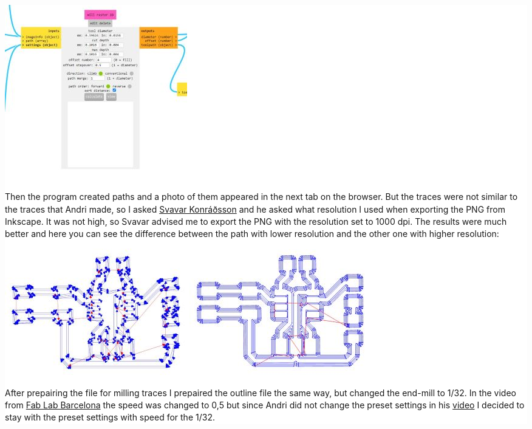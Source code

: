 ![Calculate](img/Calculate1_64_300x287.jpg)

Then the program created paths and a photo of them appeared in the next tab on the browser. But the traces were not similar to the traces that Andri made, so I asked [Svavar Konráðsson](https://fabacademy.org/2023/labs/isafjordur/students/svavar-konradsson/index.html) and he asked what resolution I used when exporting the PNG from Inkscape. It was not high, so Svavar advised me to export the PNG with the resolution set to 1000 dpi. The results were much better and here you can see the difference between the path with lower resolution and the other one with higher resolution:

![LowerResolution](img/Ferill1_ekkiEinsOgMyndband300x208.JPG)   ![BetterTraces](img/BetterTraces1_64_300x208.jpg)

After prepairing the file for milling traces I prepaired the outline file the same way, but changed the end-mill to 1/32. In the video from [Fab Lab Barcelona](https://www.youtube.com/watch?v=rFRuc0VPWDM) the speed was changed to 0,5 but since Andri did not change the preset settings in his [video](https://www.youtube.com/watch?v=zJNpHpuvNjk&list=PLs4ifnZzVJmqaSM1lsg68vPVtJxVNhVwV&index=9) I decided to stay with the preset settings with speed for the 1/32.
